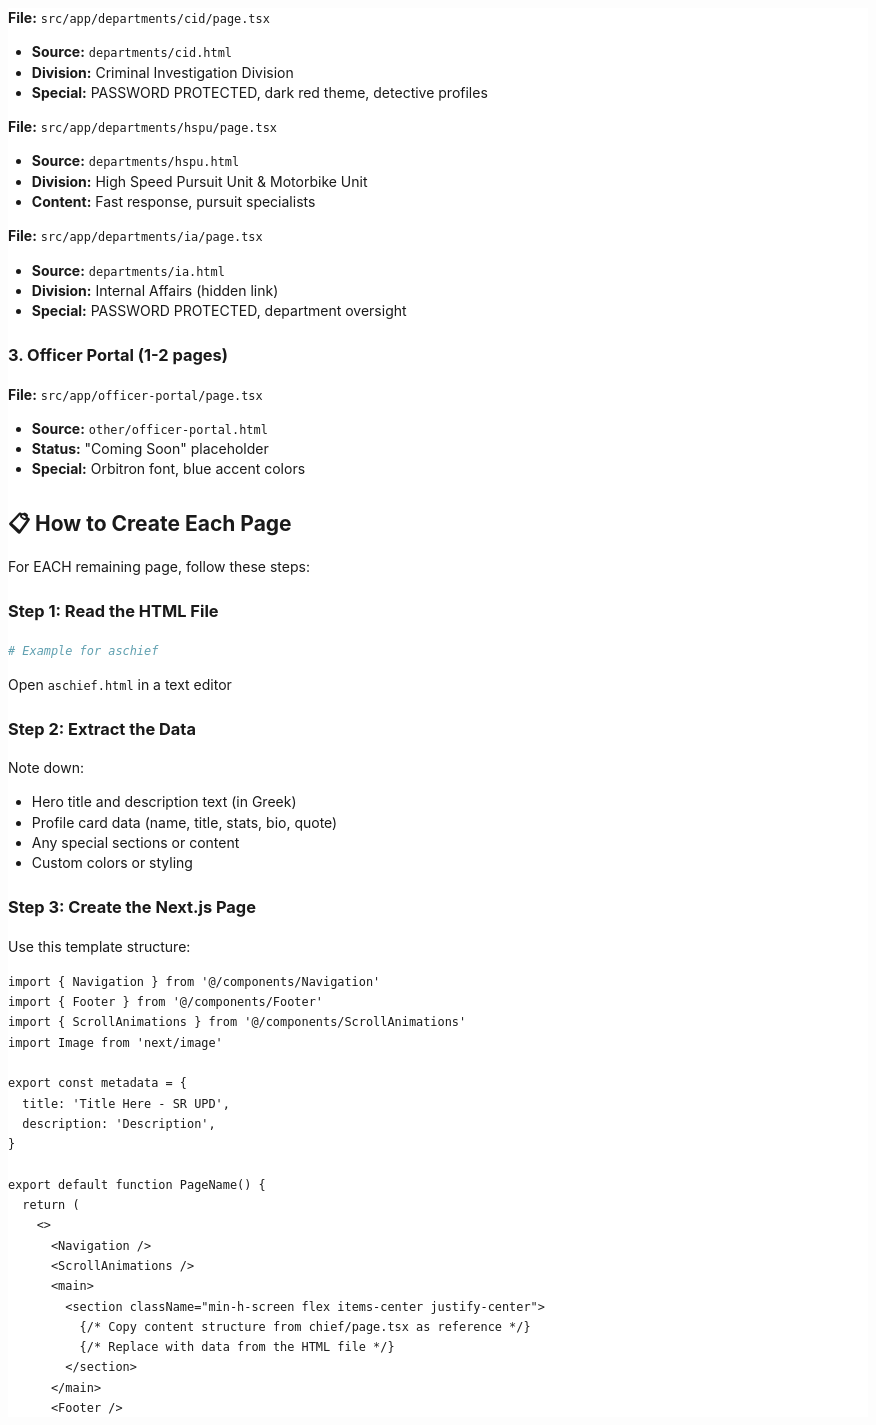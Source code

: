 **File:** `src/app/departments/cid/page.tsx`
- **Source:** `departments/cid.html`
- **Division:** Criminal Investigation Division
- **Special:** PASSWORD PROTECTED, dark red theme, detective profiles

**File:** `src/app/departments/hspu/page.tsx`
- **Source:** `departments/hspu.html`
- **Division:** High Speed Pursuit Unit & Motorbike Unit
- **Content:** Fast response, pursuit specialists

**File:** `src/app/departments/ia/page.tsx`
- **Source:** `departments/ia.html`
- **Division:** Internal Affairs (hidden link)
- **Special:** PASSWORD PROTECTED, department oversight

### 3. Officer Portal (1-2 pages)

**File:** `src/app/officer-portal/page.tsx`
- **Source:** `other/officer-portal.html`
- **Status:** "Coming Soon" placeholder
- **Special:** Orbitron font, blue accent colors

## 📋 How to Create Each Page

For EACH remaining page, follow these steps:

### Step 1: Read the HTML File
```bash
# Example for aschief
```
Open `aschief.html` in a text editor

### Step 2: Extract the Data
Note down:
- Hero title and description text (in Greek)
- Profile card data (name, title, stats, bio, quote)
- Any special sections or content
- Custom colors or styling

### Step 3: Create the Next.js Page
Use this template structure:

```tsx
import { Navigation } from '@/components/Navigation'
import { Footer } from '@/components/Footer'
import { ScrollAnimations } from '@/components/ScrollAnimations'
import Image from 'next/image'

export const metadata = {
  title: 'Title Here - SR UPD',
  description: 'Description',
}

export default function PageName() {
  return (
    <>
      <Navigation />
      <ScrollAnimations />
      <main>
        <section className="min-h-screen flex items-center justify-center">
          {/* Copy content structure from chief/page.tsx as reference */}
          {/* Replace with data from the HTML file */}
        </section>
      </main>
      <Footer />
```
